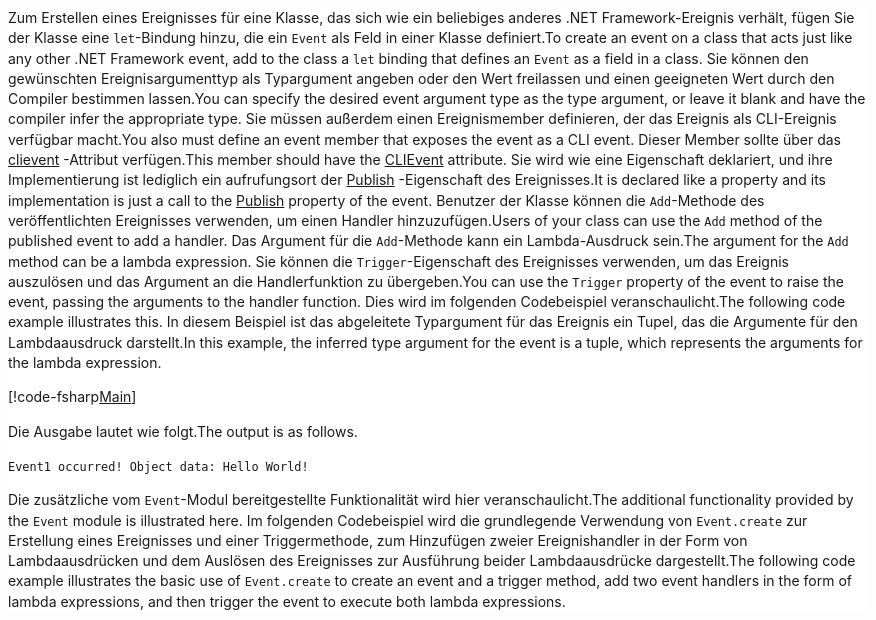 <span data-ttu-id="65ce5-122">Zum Erstellen eines Ereignisses für eine Klasse, das sich wie ein beliebiges anderes .NET Framework-Ereignis verhält, fügen Sie der Klasse eine `let`-Bindung hinzu, die ein `Event` als Feld in einer Klasse definiert.</span><span class="sxs-lookup"><span data-stu-id="65ce5-122">To create an event on a class that acts just like any other .NET Framework event, add to the class a `let` binding that defines an `Event` as a field in a class.</span></span> <span data-ttu-id="65ce5-123">Sie können den gewünschten Ereignisargumenttyp als Typargument angeben oder den Wert freilassen und einen geeigneten Wert durch den Compiler bestimmen lassen.</span><span class="sxs-lookup"><span data-stu-id="65ce5-123">You can specify the desired event argument type as the type argument, or leave it blank and have the compiler infer the appropriate type.</span></span> <span data-ttu-id="65ce5-124">Sie müssen außerdem einen Ereignismember definieren, der das Ereignis als CLI-Ereignis verfügbar macht.</span><span class="sxs-lookup"><span data-stu-id="65ce5-124">You also must define an event member that exposes the event as a CLI event.</span></span> <span data-ttu-id="65ce5-125">Dieser Member sollte über das [clievent](https://fsharp.github.io/fsharp-core-docs/reference/fsharp-core-clieventattribute.html) -Attribut verfügen.</span><span class="sxs-lookup"><span data-stu-id="65ce5-125">This member should have the [CLIEvent](https://fsharp.github.io/fsharp-core-docs/reference/fsharp-core-clieventattribute.html) attribute.</span></span> <span data-ttu-id="65ce5-126">Sie wird wie eine Eigenschaft deklariert, und ihre Implementierung ist lediglich ein aufrufungsort der [Publish](https://fsharp.github.io/fsharp-core-docs/reference/fsharp-control-fsharpevent-1.html#Publish) -Eigenschaft des Ereignisses.</span><span class="sxs-lookup"><span data-stu-id="65ce5-126">It is declared like a property and its implementation is just a call to the [Publish](https://fsharp.github.io/fsharp-core-docs/reference/fsharp-control-fsharpevent-1.html#Publish) property of the event.</span></span> <span data-ttu-id="65ce5-127">Benutzer der Klasse können die `Add`-Methode des veröffentlichten Ereignisses verwenden, um einen Handler hinzuzufügen.</span><span class="sxs-lookup"><span data-stu-id="65ce5-127">Users of your class can use the `Add` method of the published event to add a handler.</span></span> <span data-ttu-id="65ce5-128">Das Argument für die `Add`-Methode kann ein Lambda-Ausdruck sein.</span><span class="sxs-lookup"><span data-stu-id="65ce5-128">The argument for the `Add` method can be a lambda expression.</span></span> <span data-ttu-id="65ce5-129">Sie können die `Trigger`-Eigenschaft des Ereignisses verwenden, um das Ereignis auszulösen und das Argument an die Handlerfunktion zu übergeben.</span><span class="sxs-lookup"><span data-stu-id="65ce5-129">You can use the `Trigger` property of the event to raise the event, passing the arguments to the handler function.</span></span> <span data-ttu-id="65ce5-130">Dies wird im folgenden Codebeispiel veranschaulicht.</span><span class="sxs-lookup"><span data-stu-id="65ce5-130">The following code example illustrates this.</span></span> <span data-ttu-id="65ce5-131">In diesem Beispiel ist das abgeleitete Typargument für das Ereignis ein Tupel, das die Argumente für den Lambdaausdruck darstellt.</span><span class="sxs-lookup"><span data-stu-id="65ce5-131">In this example, the inferred type argument for the event is a tuple, which represents the arguments for the lambda expression.</span></span>

[!code-fsharp[Main](~/samples/snippets/fsharp/lang-ref-2/snippet3605.fs)]

<span data-ttu-id="65ce5-132">Die Ausgabe lautet wie folgt.</span><span class="sxs-lookup"><span data-stu-id="65ce5-132">The output is as follows.</span></span>

```console
Event1 occurred! Object data: Hello World!
```

<span data-ttu-id="65ce5-133">Die zusätzliche vom `Event`-Modul bereitgestellte Funktionalität wird hier veranschaulicht.</span><span class="sxs-lookup"><span data-stu-id="65ce5-133">The additional functionality provided by the `Event` module is illustrated here.</span></span> <span data-ttu-id="65ce5-134">Im folgenden Codebeispiel wird die grundlegende Verwendung von `Event.create` zur Erstellung eines Ereignisses und einer Triggermethode, zum Hinzufügen zweier Ereignishandler in der Form von Lambdaausdrücken und dem Auslösen des Ereignisses zur Ausführung beider Lambdaausdrücke dargestellt.</span><span class="sxs-lookup"><span data-stu-id="65ce5-134">The following code example illustrates the basic use of `Event.create` to create an event and a trigger method, add two event handlers in the form of lambda expressions, and then trigger the event to execute both lambda expressions.</span></span>
